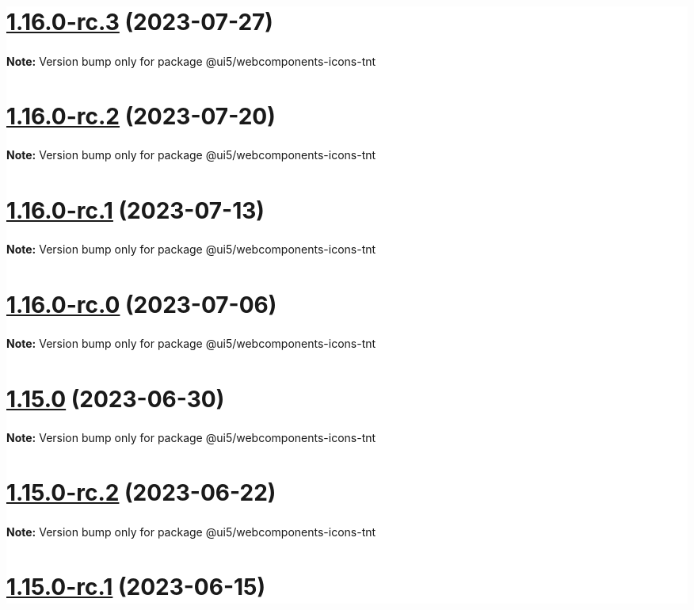 
# [1.16.0-rc.3](https://github.com/SAP/ui5-webcomponents/compare/v1.16.0-rc.2...v1.16.0-rc.3) (2023-07-27)

**Note:** Version bump only for package @ui5/webcomponents-icons-tnt





# [1.16.0-rc.2](https://github.com/SAP/ui5-webcomponents/compare/v1.16.0-rc.1...v1.16.0-rc.2) (2023-07-20)

**Note:** Version bump only for package @ui5/webcomponents-icons-tnt





# [1.16.0-rc.1](https://github.com/SAP/ui5-webcomponents/compare/v1.16.0-rc.0...v1.16.0-rc.1) (2023-07-13)

**Note:** Version bump only for package @ui5/webcomponents-icons-tnt





# [1.16.0-rc.0](https://github.com/SAP/ui5-webcomponents/compare/v1.15.1...v1.16.0-rc.0) (2023-07-06)

**Note:** Version bump only for package @ui5/webcomponents-icons-tnt





# [1.15.0](https://github.com/SAP/ui5-webcomponents/compare/v1.15.0-rc.2...v1.15.0) (2023-06-30)

**Note:** Version bump only for package @ui5/webcomponents-icons-tnt





# [1.15.0-rc.2](https://github.com/SAP/ui5-webcomponents/compare/v1.15.0-rc.1...v1.15.0-rc.2) (2023-06-22)

**Note:** Version bump only for package @ui5/webcomponents-icons-tnt





# [1.15.0-rc.1](https://github.com/SAP/ui5-webcomponents/compare/v1.15.0-rc.0...v1.15.0-rc.1) (2023-06-15)
